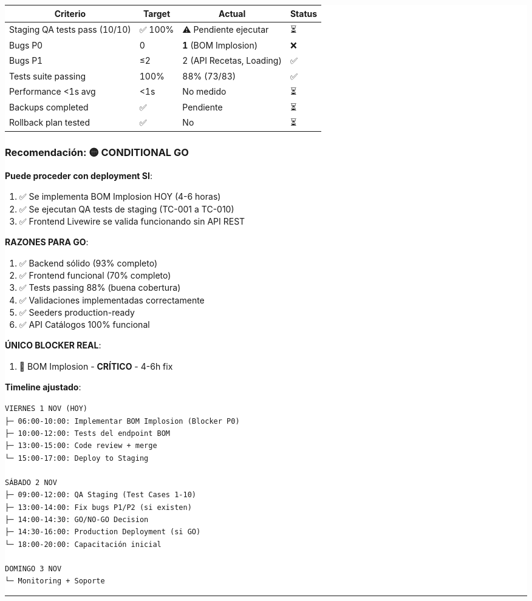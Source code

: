 | Criterio | Target | Actual | Status |
|----------|--------|--------|--------|
| Staging QA tests pass (10/10) | ✅ 100% | ⚠️ Pendiente ejecutar | ⏳ |
| Bugs P0 | 0 | **1** (BOM Implosion) | ❌ |
| Bugs P1 | ≤2 | 2 (API Recetas, Loading) | ✅ |
| Tests suite passing | 100% | 88% (73/83) | ✅ |
| Performance <1s avg | <1s | No medido | ⏳ |
| Backups completed | ✅ | Pendiente | ⏳ |
| Rollback plan tested | ✅ | No | ⏳ |

### Recomendación: 🟡 **CONDITIONAL GO**

**Puede proceder con deployment SI**:
1. ✅ Se implementa BOM Implosion HOY (4-6 horas)
2. ✅ Se ejecutan QA tests de staging (TC-001 a TC-010)
3. ✅ Frontend Livewire se valida funcionando sin API REST

**RAZONES PARA GO**:
1. ✅ Backend sólido (93% completo)
2. ✅ Frontend funcional (70% completo)
3. ✅ Tests passing 88% (buena cobertura)
4. ✅ Validaciones implementadas correctamente
5. ✅ Seeders production-ready
6. ✅ API Catálogos 100% funcional

**ÚNICO BLOCKER REAL**:
1. 🔴 BOM Implosion - **CRÍTICO** - 4-6h fix

**Timeline ajustado**:

```
VIERNES 1 NOV (HOY)
├─ 06:00-10:00: Implementar BOM Implosion (Blocker P0)
├─ 10:00-12:00: Tests del endpoint BOM
├─ 13:00-15:00: Code review + merge
└─ 15:00-17:00: Deploy to Staging

SÁBADO 2 NOV
├─ 09:00-12:00: QA Staging (Test Cases 1-10)
├─ 13:00-14:00: Fix bugs P1/P2 (si existen)
├─ 14:00-14:30: GO/NO-GO Decision
├─ 14:30-16:00: Production Deployment (si GO)
└─ 18:00-20:00: Capacitación inicial

DOMINGO 3 NOV
└─ Monitoring + Soporte
```

---
